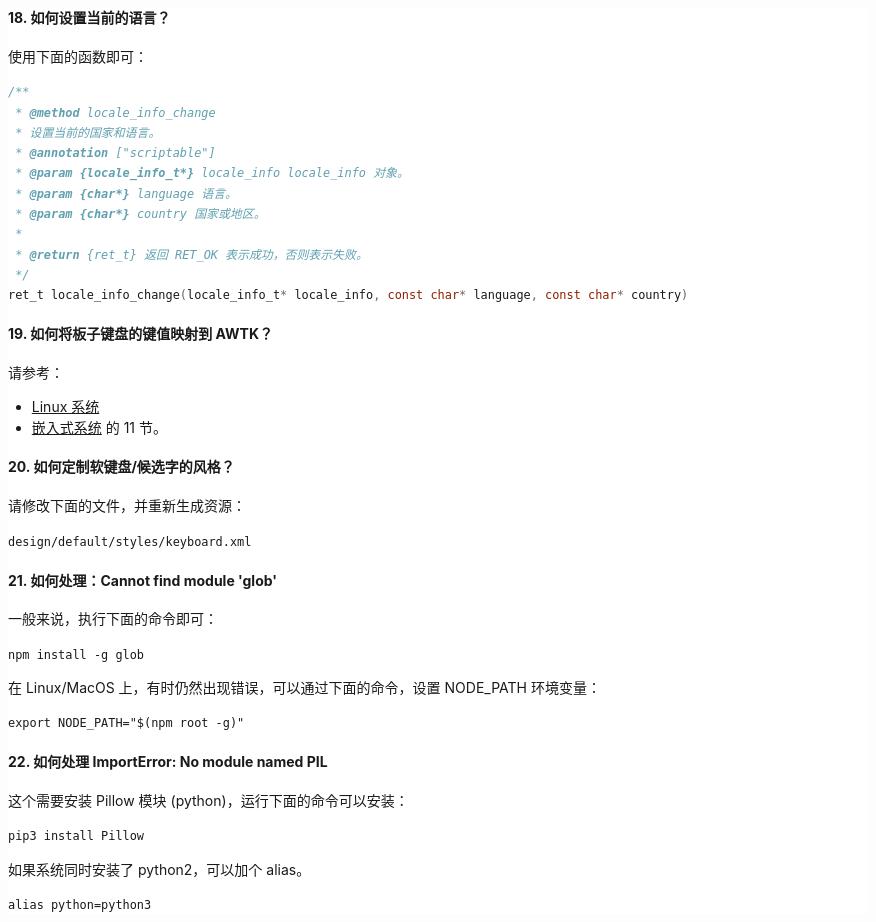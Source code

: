 #### 18. 如何设置当前的语言？

使用下面的函数即可：

```c
/**
 * @method locale_info_change
 * 设置当前的国家和语言。
 * @annotation ["scriptable"]
 * @param {locale_info_t*} locale_info locale_info 对象。
 * @param {char*} language 语言。
 * @param {char*} country 国家或地区。
 *
 * @return {ret_t} 返回 RET_OK 表示成功，否则表示失败。
 */
ret_t locale_info_change(locale_info_t* locale_info, const char* language, const char* country)
```

#### 19. 如何将板子键盘的键值映射到 AWTK？

请参考：

* [Linux 系统](https://github.com/zlgopen/awtk-linux-fb/blob/master/awtk-port/input_thread.c)
* [嵌入式系统](https://github.com/zlgopen/awtk-stm32h743iitx-mvvm/blob/master/docs/stm32h743iitx_port.md) 的 11 节。

#### 20. 如何定制软键盘/候选字的风格？

请修改下面的文件，并重新生成资源：

```
design/default/styles/keyboard.xml
```

#### 21. 如何处理：Cannot find module 'glob'

一般来说，执行下面的命令即可：

```
npm install -g glob
```

在 Linux/MacOS 上，有时仍然出现错误，可以通过下面的命令，设置 NODE_PATH 环境变量：

```
export NODE_PATH="$(npm root -g)"
```

#### 22. 如何处理 ImportError: No module named PIL

这个需要安装 Pillow 模块 (python)，运行下面的命令可以安装：

```
pip3 install Pillow
```

如果系统同时安装了 python2，可以加个 alias。

```
alias python=python3
```
